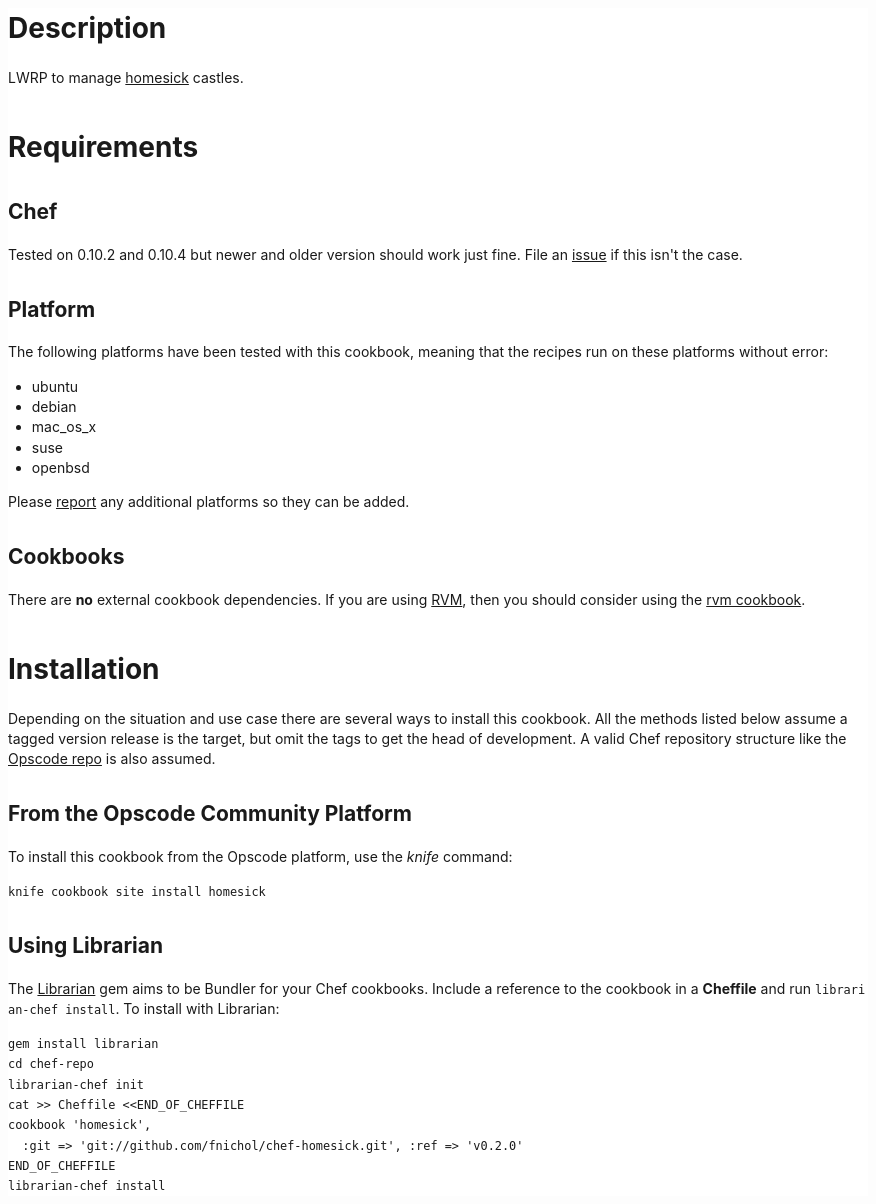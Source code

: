 # Description

LWRP to manage [homesick][homesick] castles.

# Requirements

## Chef

Tested on 0.10.2 and 0.10.4 but newer and older version should work just fine.
File an [issue][issues] if this isn't the case.

## Platform

The following platforms have been tested with this cookbook, meaning that the
recipes run on these platforms without error:

* ubuntu
* debian
* mac_os_x
* suse
* openbsd

Please [report][issues] any additional platforms so they can be added.

## Cookbooks

There are **no** external cookbook dependencies. If you are using [RVM][rvm],
then you should consider using the [rvm cookbook][rvm_cb].

# Installation

Depending on the situation and use case there are several ways to install
this cookbook. All the methods listed below assume a tagged version release
is the target, but omit the tags to get the head of development. A valid
Chef repository structure like the [Opscode repo][chef_repo] is also assumed.

## From the Opscode Community Platform

To install this cookbook from the Opscode platform, use the *knife* command:

    knife cookbook site install homesick

## Using Librarian

The [Librarian][librarian] gem aims to be Bundler for your Chef cookbooks.
Include a reference to the cookbook in a **Cheffile** and run
`librarian-chef install`. To install with Librarian:

    gem install librarian
    cd chef-repo
    librarian-chef init
    cat >> Cheffile <<END_OF_CHEFFILE
    cookbook 'homesick',
      :git => 'git://github.com/fnichol/chef-homesick.git', :ref => 'v0.2.0'
    END_OF_CHEFFILE
    librarian-chef install


[chef_repo]:    https://github.com/opscode/chef-repo
[homesick]:     https://github.com/technicalpickles/homesick
[kgc]:          https://github.com/websterclay/knife-github-cookbooks#readme
[librarian]:    https://github.com/applicationsonline/librarian#readme
[rvm]:          http://rvm.beginrescueend.com
[rvm_cb]:       https://github.com/fnichol/chef-rvm
[repo]:         https://github.com/fnichol/chef-homesick
[issues]:       https://github.com/fnichol/chef-homesick/issues
